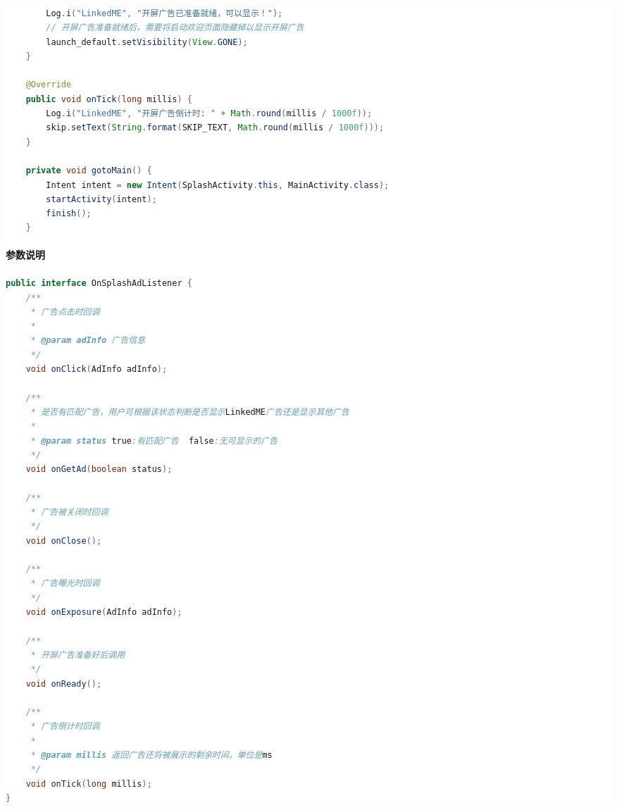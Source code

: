 ```java
        Log.i("LinkedME", "开屏广告已准备就绪，可以显示！");
        // 开屏广告准备就绪后，需要将启动欢迎页面隐藏掉以显示开屏广告
        launch_default.setVisibility(View.GONE);
    }

    @Override
    public void onTick(long millis) {
        Log.i("LinkedME", "开屏广告倒计时: " + Math.round(millis / 1000f));
        skip.setText(String.format(SKIP_TEXT, Math.round(millis / 1000f)));
    }

    private void gotoMain() {
        Intent intent = new Intent(SplashActivity.this, MainActivity.class);
        startActivity(intent);
        finish();
    }
```

#### 参数说明

```java
public interface OnSplashAdListener {
    /**
     * 广告点击时回调
     *
     * @param adInfo 广告信息
     */
    void onClick(AdInfo adInfo);

    /**
     * 是否有匹配广告，用户可根据该状态判断是否显示LinkedME广告还是显示其他广告
     *
     * @param status true:有匹配广告  false:无可显示的广告
     */
    void onGetAd(boolean status);

    /**
     * 广告被关闭时回调
     */
    void onClose();

    /**
     * 广告曝光时回调
     */
    void onExposure(AdInfo adInfo);

    /**
     * 开屏广告准备好后调用
     */
    void onReady();

    /**
     * 广告倒计时回调
     *
     * @param millis 返回广告还将被展示的剩余时间，单位是ms
     */
    void onTick(long millis);
}

```
